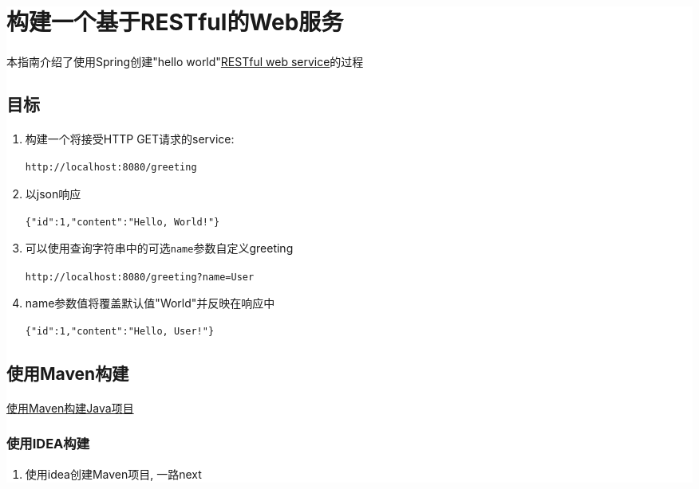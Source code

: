 # 构建一个基于RESTful的Web服务

本指南介绍了使用Spring创建"hello world"[RESTful web service](https://spring.io/understanding/REST)的过程

## 目标

1. 构建一个将接受HTTP GET请求的service: 
    ```
    http://localhost:8080/greeting
    ```
2. 以json响应
    ```
    {"id":1,"content":"Hello, World!"}
    ```
3. 可以使用查询字符串中的可选`name`参数自定义greeting
    ```
    http://localhost:8080/greeting?name=User
    ```
4. name参数值将覆盖默认值"World"并反映在响应中
    ```
    {"id":1,"content":"Hello, User!"}
    ```

## 使用Maven构建

[使用Maven构建Java项目](https://spring.io/guides/gs/maven/)

### 使用IDEA构建

1. 使用idea创建Maven项目, 一路next
